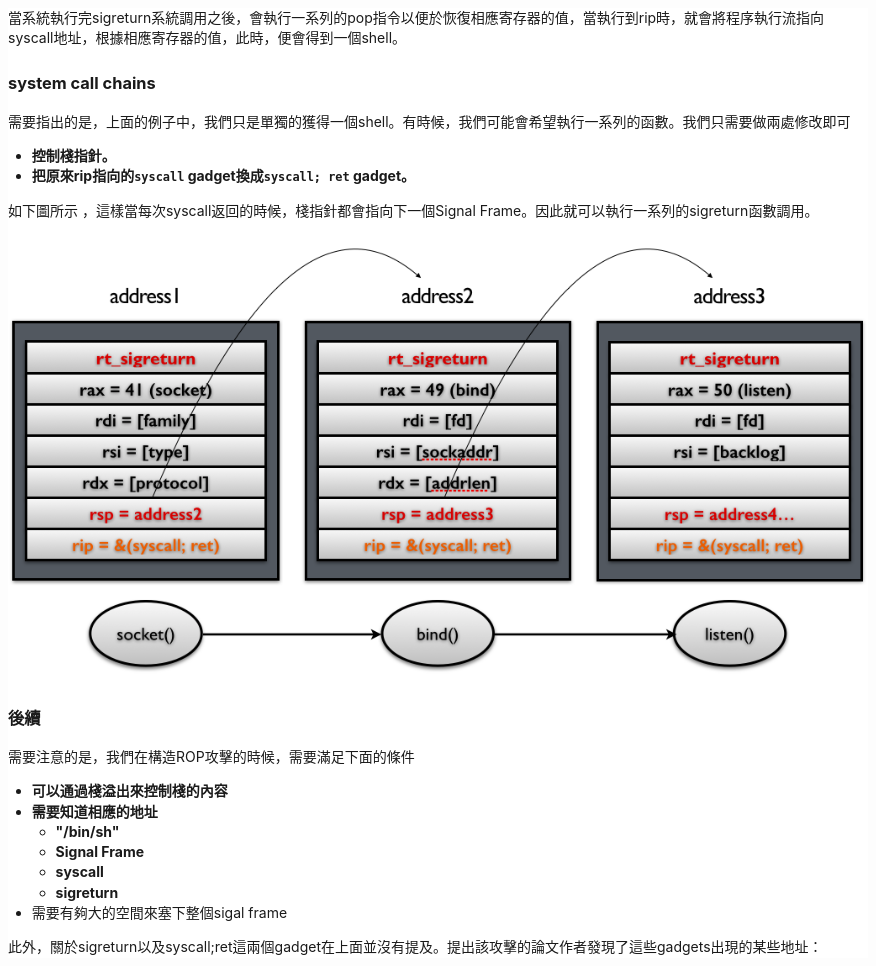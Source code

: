 當系統執行完sigreturn系統調用之後，會執行一系列的pop指令以便於恢復相應寄存器的值，當執行到rip時，就會將程序執行流指向syscall地址，根據相應寄存器的值，此時，便會得到一個shell。

### system call chains

需要指出的是，上面的例子中，我們只是單獨的獲得一個shell。有時候，我們可能會希望執行一系列的函數。我們只需要做兩處修改即可

- **控制棧指針。**
- **把原來rip指向的`syscall` gadget換成`syscall; ret` gadget。**

如下圖所示 ，這樣當每次syscall返回的時候，棧指針都會指向下一個Signal Frame。因此就可以執行一系列的sigreturn函數調用。

![signal2-stack](./figure/srop-example-2.png)

### 後續

需要注意的是，我們在構造ROP攻擊的時候，需要滿足下面的條件

-   **可以通過棧溢出來控制棧的內容**
-   **需要知道相應的地址**
    -   **"/bin/sh"**
    -   **Signal Frame**
    -   **syscall**
    -   **sigreturn**
-   需要有夠大的空間來塞下整個sigal frame

此外，關於sigreturn以及syscall;ret這兩個gadget在上面並沒有提及。提出該攻擊的論文作者發現了這些gadgets出現的某些地址：
